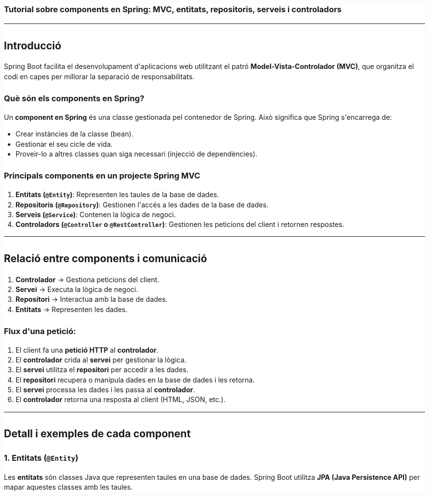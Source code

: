 ### **Tutorial sobre components en Spring: MVC, entitats, repositoris, serveis i controladors**

---

## **Introducció**

Spring Boot facilita el desenvolupament d'aplicacions web utilitzant el patró **Model-Vista-Controlador (MVC)**, que organitza el codi en capes per millorar la separació de responsabilitats.

### **Què són els components en Spring?**
Un **component en Spring** és una classe gestionada pel contenedor de Spring. Això significa que Spring s'encarrega de:
- Crear instàncies de la classe (bean).
- Gestionar el seu cicle de vida.
- Proveir-lo a altres classes quan siga necessari (injecció de dependències).

### **Principals components en un projecte Spring MVC**
1. **Entitats (`@Entity`)**: Representen les taules de la base de dades.
2. **Repositoris (`@Repository`)**: Gestionen l'accés a les dades de la base de dades.
3. **Serveis (`@Service`)**: Contenen la lògica de negoci.
4. **Controladors (`@Controller` o `@RestController`)**: Gestionen les peticions del client i retornen respostes.

---

## **Relació entre components i comunicació**

1. **Controlador** → Gestiona peticions del client.
2. **Servei** → Executa la lògica de negoci.
3. **Repositori** → Interactua amb la base de dades.
4. **Entitats** → Representen les dades.

### Flux d'una petició:
1. El client fa una **petició HTTP** al **controlador**.
2. El **controlador** crida al **servei** per gestionar la lògica.
3. El **servei** utilitza el **repositori** per accedir a les dades.
4. El **repositori** recupera o manipula dades en la base de dades i les retorna.
5. El **servei** processa les dades i les passa al **controlador**.
6. El **controlador** retorna una resposta al client (HTML, JSON, etc.).

---

## **Detall i exemples de cada component**

### **1. Entitats (`@Entity`)**

Les **entitats** són classes Java que representen taules en una base de dades. Spring Boot utilitza **JPA (Java Persistence API)** per mapar aquestes classes amb les taules.
